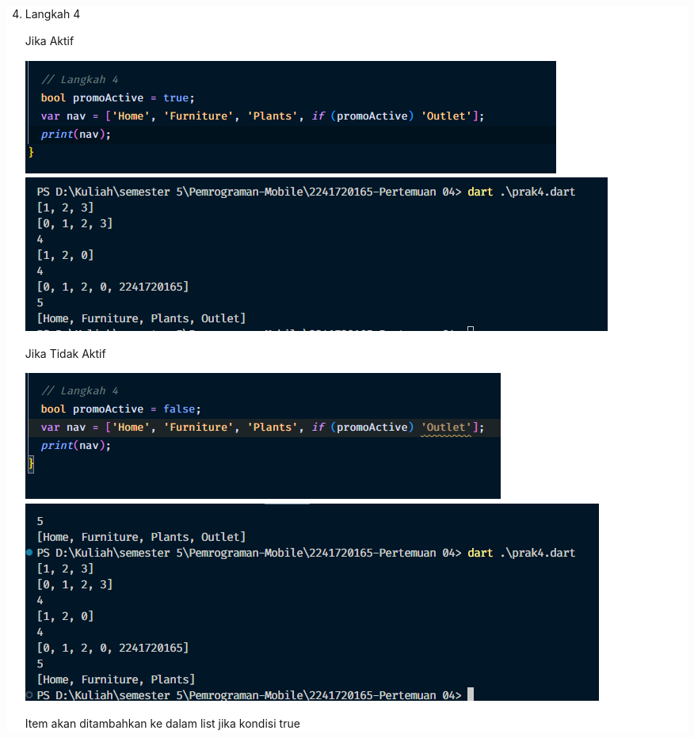 4. Langkah 4

    Jika Aktif

    ![alt text](images/image-17.png)<br>
    ![alt text](images/image-19.png)

    Jika Tidak Aktif

    ![alt text](images/image-18.png)<br>
    ![alt text](images/image-20.png)

    Item akan ditambahkan ke dalam list jika kondisi true

